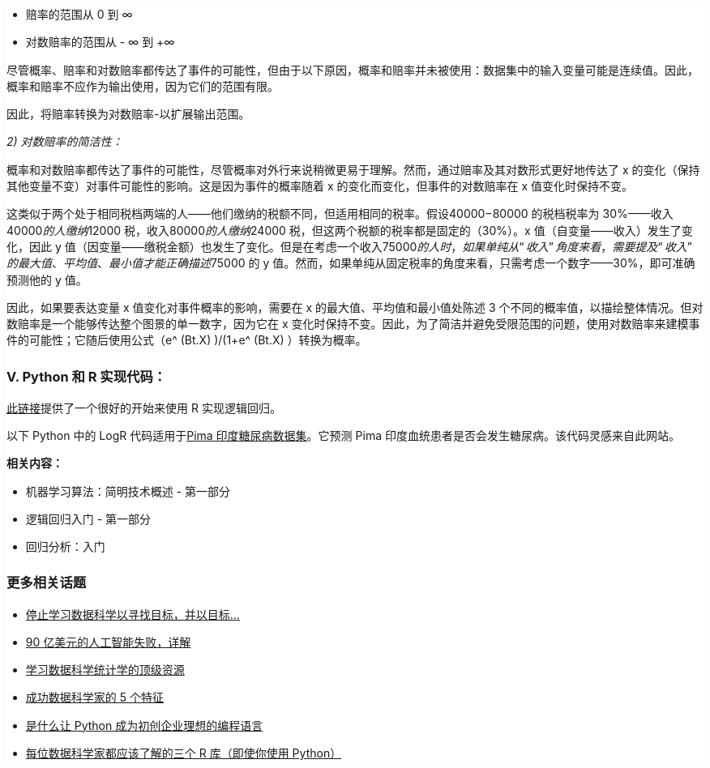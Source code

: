 +   赔率的范围从 0 到 ∞

+   对数赔率的范围从 - ∞ 到 +∞

尽管概率、赔率和对数赔率都传达了事件的可能性，但由于以下原因，概率和赔率并未被使用：数据集中的输入变量可能是连续值。因此，概率和赔率不应作为输出使用，因为它们的范围有限。

因此，将赔率转换为对数赔率-以扩展输出范围。

*2) 对数赔率的简洁性：*

概率和对数赔率都传达了事件的可能性，尽管概率对外行来说稍微更易于理解。然而，通过赔率及其对数形式更好地传达了 x 的变化（保持其他变量不变）对事件可能性的影响。这是因为事件的概率随着 x 的变化而变化，但事件的对数赔率在 x 值变化时保持不变。

这类似于两个处于相同税档两端的人——他们缴纳的税额不同，但适用相同的税率。假设$40000-$80000 的税档税率为 30%——收入$40000 的人缴纳$12000 税，收入$80000 的人缴纳$24000 税，但这两个税额的税率都是固定的（30%）。x 值（自变量——收入）发生了变化，因此 y 值（因变量——缴税金额）也发生了变化。但是在考虑一个收入$75000 的人时，如果单纯从“收入”角度来看，需要提及“收入”的最大值、平均值、最小值才能正确描述$75000 的 y 值。然而，如果单纯从固定税率的角度来看，只需考虑一个数字——30%，即可准确预测他的 y 值。

因此，如果要表达变量 x 值变化对事件概率的影响，需要在 x 的最大值、平均值和最小值处陈述 3 个不同的概率值，以描绘整体情况。但对数赔率是一个能够传达整个图景的单一数字，因为它在 x 变化时保持不变。因此，为了简洁并避免受限范围的问题，使用对数赔率来建模事件的可能性；它随后使用公式（e^ (Bt.X) )/(1+e^ (Bt.X) ）转换为概率。

### V. Python 和 R 实现代码：

[此链接](https://www.st-andrews.ac.uk/media/capod/students/mathssupport/logisticknit.pdf)提供了一个很好的开始来使用 R 实现逻辑回归。

以下 Python 中的 LogR 代码适用于[Pima 印度糖尿病数据集](https://archive.ics.uci.edu/ml/datasets/pima+indians+diabetes)。它预测 Pima 印度血统患者是否会发生糖尿病。该代码灵感来自此网站。

**相关内容：**

+   机器学习算法：简明技术概述 - 第一部分

+   逻辑回归入门 - 第一部分

+   回归分析：入门

### 更多相关话题

+   [停止学习数据科学以寻找目标，并以目标…](https://www.kdnuggets.com/2021/12/stop-learning-data-science-find-purpose.html)

+   [90 亿美元的人工智能失败，详解](https://www.kdnuggets.com/2021/12/9b-ai-failure-examined.html)

+   [学习数据科学统计学的顶级资源](https://www.kdnuggets.com/2021/12/springboard-top-resources-learn-data-science-statistics.html)

+   [成功数据科学家的 5 个特征](https://www.kdnuggets.com/2021/12/5-characteristics-successful-data-scientist.html)

+   [是什么让 Python 成为初创企业理想的编程语言](https://www.kdnuggets.com/2021/12/makes-python-ideal-programming-language-startups.html)

+   [每位数据科学家都应该了解的三个 R 库（即使你使用 Python）](https://www.kdnuggets.com/2021/12/three-r-libraries-every-data-scientist-know-even-python.html)
